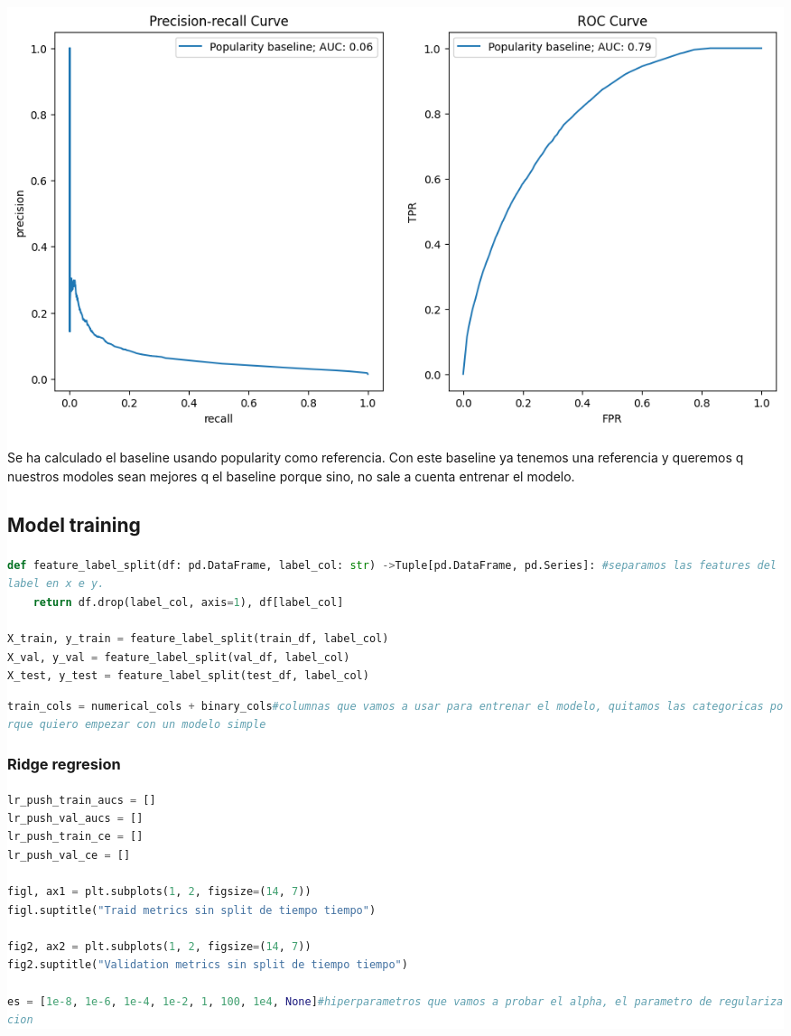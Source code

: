 ![png](mod_3_hasierprueba_files/mod_3_hasierprueba_11_0.png)
    


Se ha calculado el baseline usando popularity como referencia. Con este baseline ya tenemos una referencia y queremos q nuestros modoles sean mejores q el baseline porque sino, no sale a cuenta entrenar el modelo.

## Model training


```python
def feature_label_split(df: pd.DataFrame, label_col: str) ->Tuple[pd.DataFrame, pd.Series]: #separamos las features del label en x e y.
    return df.drop(label_col, axis=1), df[label_col]

X_train, y_train = feature_label_split(train_df, label_col)
X_val, y_val = feature_label_split(val_df, label_col)
X_test, y_test = feature_label_split(test_df, label_col)
```


```python
train_cols = numerical_cols + binary_cols#columnas que vamos a usar para entrenar el modelo, quitamos las categoricas porque quiero empezar con un modelo simple
```

### Ridge regresion


```python
lr_push_train_aucs = []
lr_push_val_aucs = []
lr_push_train_ce = []
lr_push_val_ce = []

figl, ax1 = plt.subplots(1, 2, figsize=(14, 7))
figl.suptitle("Traid metrics sin split de tiempo tiempo")

fig2, ax2 = plt.subplots(1, 2, figsize=(14, 7))
fig2.suptitle("Validation metrics sin split de tiempo tiempo")

es = [1e-8, 1e-6, 1e-4, 1e-2, 1, 100, 1e4, None]#hiperparametros que vamos a probar el alpha, el parametro de regularizacion
```